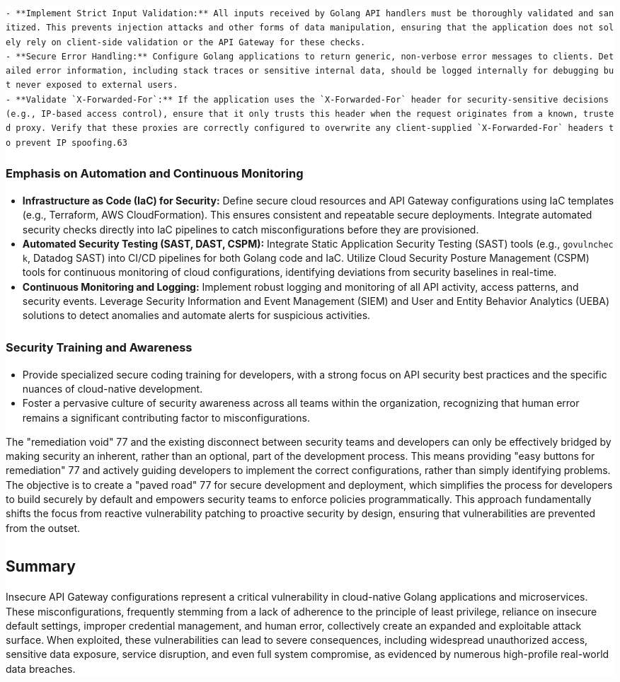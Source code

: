     - **Implement Strict Input Validation:** All inputs received by Golang API handlers must be thoroughly validated and sanitized. This prevents injection attacks and other forms of data manipulation, ensuring that the application does not solely rely on client-side validation or the API Gateway for these checks.
    - **Secure Error Handling:** Configure Golang applications to return generic, non-verbose error messages to clients. Detailed error information, including stack traces or sensitive internal data, should be logged internally for debugging but never exposed to external users.
    - **Validate `X-Forwarded-For`:** If the application uses the `X-Forwarded-For` header for security-sensitive decisions (e.g., IP-based access control), ensure that it only trusts this header when the request originates from a known, trusted proxy. Verify that these proxies are correctly configured to overwrite any client-supplied `X-Forwarded-For` headers to prevent IP spoofing.63

### Emphasis on Automation and Continuous Monitoring

- **Infrastructure as Code (IaC) for Security:** Define secure cloud resources and API Gateway configurations using IaC templates (e.g., Terraform, AWS CloudFormation). This ensures consistent and repeatable secure deployments. Integrate automated security checks directly into IaC pipelines to catch misconfigurations before they are provisioned.
- **Automated Security Testing (SAST, DAST, CSPM):** Integrate Static Application Security Testing (SAST) tools (e.g., `govulncheck`, Datadog SAST) into CI/CD pipelines for both Golang code and IaC. Utilize Cloud Security Posture Management (CSPM) tools for continuous monitoring of cloud configurations, identifying deviations from security baselines in real-time.
- **Continuous Monitoring and Logging:** Implement robust logging and monitoring of all API activity, access patterns, and security events. Leverage Security Information and Event Management (SIEM) and User and Entity Behavior Analytics (UEBA) solutions to detect anomalies and automate alerts for suspicious activities.

### Security Training and Awareness

- Provide specialized secure coding training for developers, with a strong focus on API security best practices and the specific nuances of cloud-native development.
- Foster a pervasive culture of security awareness across all teams within the organization, recognizing that human error remains a significant contributing factor to misconfigurations.

The "remediation void" 77 and the existing disconnect between security teams and developers can only be effectively bridged by making security an inherent, rather than an optional, part of the development process. This means providing "easy buttons for remediation" 77 and actively guiding developers to implement the correct configurations, rather than simply identifying problems. The objective is to create a "paved road" 77 for secure development and deployment, which simplifies the process for developers to build securely by default and empowers security teams to enforce policies programmatically. This approach fundamentally shifts the focus from reactive vulnerability patching to proactive security by design, ensuring that vulnerabilities are prevented from the outset.

## Summary

Insecure API Gateway configurations represent a critical vulnerability in cloud-native Golang applications and microservices. These misconfigurations, frequently stemming from a lack of adherence to the principle of least privilege, reliance on insecure default settings, improper credential management, and human error, collectively create an expanded and exploitable attack surface. When exploited, these vulnerabilities can lead to severe consequences, including widespread unauthorized access, sensitive data exposure, service disruption, and even full system compromise, as evidenced by numerous high-profile real-world data breaches.
